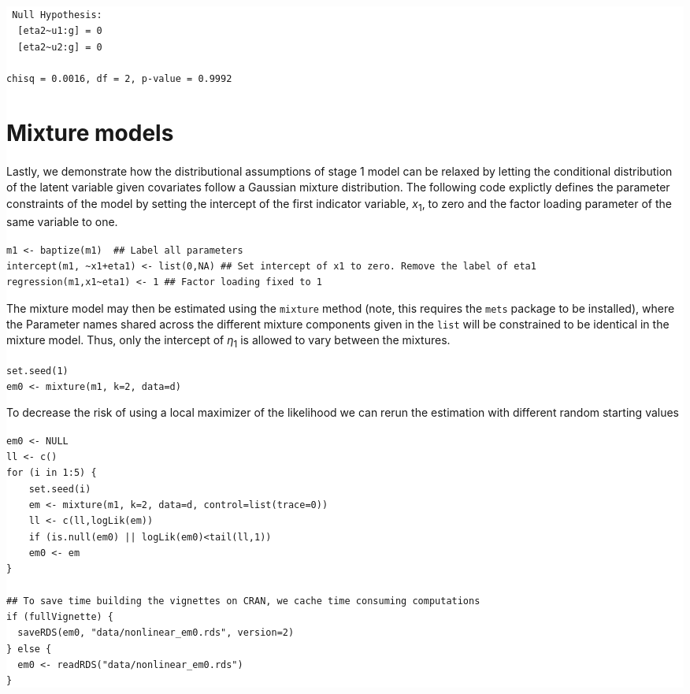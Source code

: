      Null Hypothesis: 
      [eta2~u1:g] = 0
      [eta2~u2:g] = 0 
     
    chisq = 0.0016, df = 2, p-value = 0.9992


<a id="orgedc0730"></a>

# Mixture models

Lastly, we demonstrate how the distributional assumptions of stage 1
model can be relaxed by letting the conditional distribution of the
latent variable given covariates follow a Gaussian mixture
distribution. The following code explictly defines the parameter
constraints of the model by setting the intercept of the first
indicator variable, $x_{1}$, to zero and the factor loading
parameter of the same variable to one.

    m1 <- baptize(m1)  ## Label all parameters
    intercept(m1, ~x1+eta1) <- list(0,NA) ## Set intercept of x1 to zero. Remove the label of eta1
    regression(m1,x1~eta1) <- 1 ## Factor loading fixed to 1

The mixture model may then be estimated using the `mixture` method
(note, this requires the `mets` package to be installed), where the
Parameter names shared across the different mixture components given
in the `list` will be constrained to be identical in the mixture
model. Thus, only the intercept of $\eta_{1}$ is allowed to vary
between the mixtures.

    set.seed(1)
    em0 <- mixture(m1, k=2, data=d)

To decrease the risk of using a local maximizer of the likelihood we
can rerun the estimation with different random starting values

    em0 <- NULL
    ll <- c()
    for (i in 1:5) {
        set.seed(i)
        em <- mixture(m1, k=2, data=d, control=list(trace=0))
        ll <- c(ll,logLik(em))
        if (is.null(em0) || logLik(em0)<tail(ll,1))
    	em0 <- em
    }

    ## To save time building the vignettes on CRAN, we cache time consuming computations
    if (fullVignette) {
      saveRDS(em0, "data/nonlinear_em0.rds", version=2)
    } else {
      em0 <- readRDS("data/nonlinear_em0.rds")
    }
